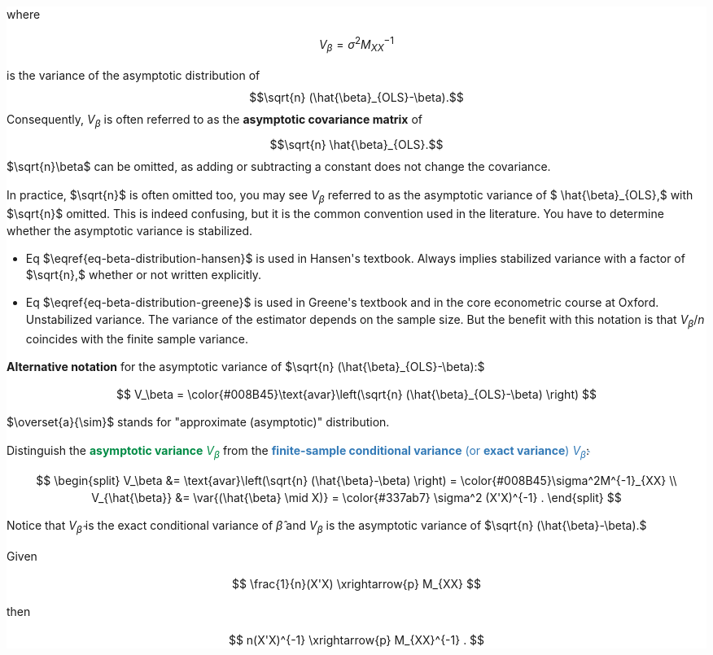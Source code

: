 where 

$$
V_\beta=\sigma^2M^{-1}_{XX}
$$

is the variance of the asymptotic distribution of $$\sqrt{n} (\hat{\beta}_{OLS}-\beta).$$ 
Consequently, $V_\beta$ is often referred to as the **asymptotic covariance matrix** of $$\sqrt{n} \hat{\beta}_{OLS}.$$ $\sqrt{n}\beta$ can be omitted, as adding or subtracting a constant does not change the covariance.

In practice, $\sqrt{n}$ is often omitted too, you may see $V_\beta$ referred to as the asymptotic variance of $ \hat{\beta}_{OLS},$ with $\sqrt{n}$ omitted. This is indeed confusing, but it is the common convention used in the literature. You have to determine whether the asymptotic variance is stabilized.

- Eq $\eqref{eq-beta-distribution-hansen}$ is used in Hansen's textbook. Always implies stabilized variance with a factor of $\sqrt{n},$ whether or not written explicitly. 

- Eq $\eqref{eq-beta-distribution-greene}$ is used in Greene's textbook and in the core econometric course at Oxford. Unstabilized variance. The variance of the estimator depends on the sample size. But the benefit with this notation is that $V_\beta/n$ coincides with the finite sample variance.

**Alternative notation** for the asymptotic variance of $\sqrt{n} (\hat{\beta}_{OLS}-\beta):$

$$
V_\beta = \color{#008B45}\text{avar}\left(\sqrt{n} (\hat{\beta}_{OLS}-\beta) \right)
$$


$\overset{a}{\sim}$ stands for "approximate (asymptotic)" distribution.


Distinguish the <span style='color:#008B45'>**asymptotic variance** $V_\beta$</span> from the <span style='color:#337ab7'>**finite-sample conditional variance** (or **exact variance**) $V_{\hat{\beta}}$</span>:

$$
\begin{split}
V_\beta &= \text{avar}\left(\sqrt{n} (\hat{\beta}-\beta) \right) = \color{#008B45}\sigma^2M^{-1}_{XX} \\
V_{\hat{\beta}} &= \var{(\hat{\beta} \mid X)} = \color{#337ab7} \sigma^2 (X'X)^{-1} .
\end{split}
$$

Notice that $V_{\hat{\beta}}$ is the exact conditional variance of $\hat{\beta}$ and $V_\beta$ is the asymptotic variance of $\sqrt{n} (\hat{\beta}-\beta).$

Given

$$
\frac{1}{n}(X'X) \xrightarrow{p} M_{XX}
$$

then 

$$
n(X'X)^{-1} \xrightarrow{p} M_{XX}^{-1}  .
$$
